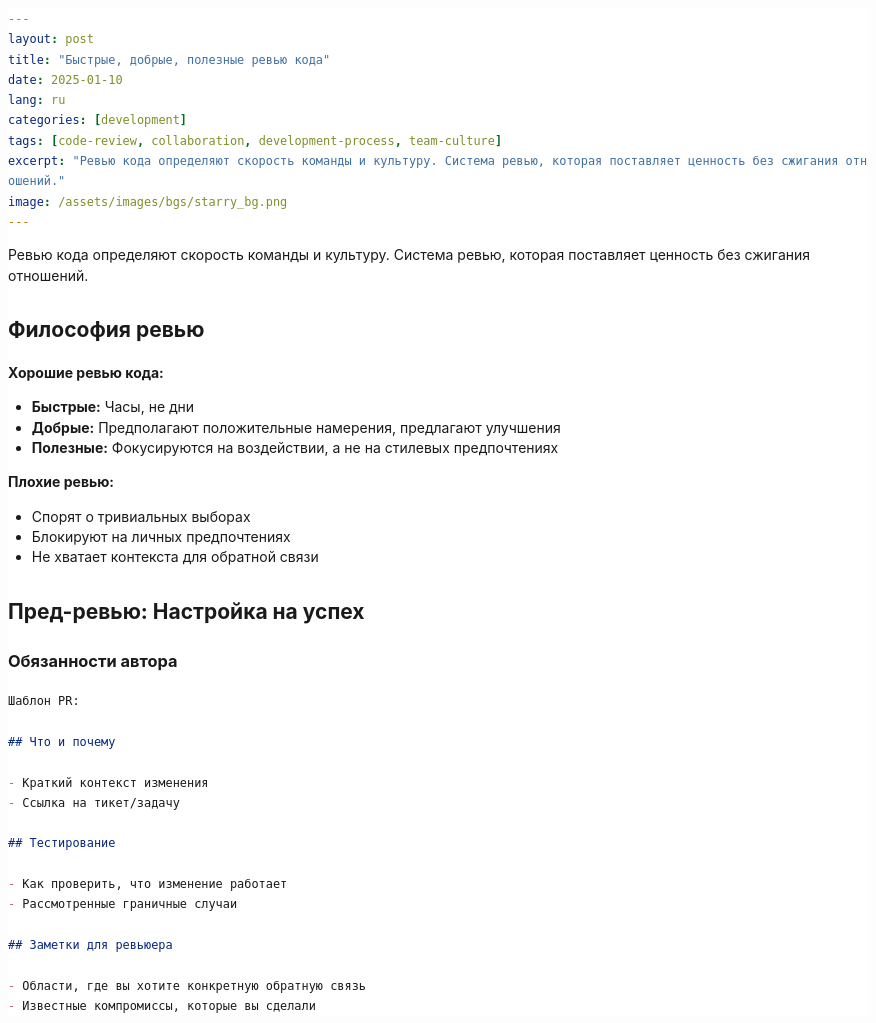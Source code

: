 ```yaml
---
layout: post
title: "Быстрые, добрые, полезные ревью кода"
date: 2025-01-10
lang: ru
categories: [development]
tags: [code-review, collaboration, development-process, team-culture]
excerpt: "Ревью кода определяют скорость команды и культуру. Система ревью, которая поставляет ценность без сжигания отношений."
image: /assets/images/bgs/starry_bg.png
---
```


Ревью кода определяют скорость команды и культуру. Система ревью, которая поставляет ценность без сжигания отношений.

## Философия ревью

**Хорошие ревью кода:**

- **Быстрые:** Часы, не дни
- **Добрые:** Предполагают положительные намерения, предлагают улучшения
- **Полезные:** Фокусируются на воздействии, а не на стилевых предпочтениях

**Плохие ревью:**

- Спорят о тривиальных выборах
- Блокируют на личных предпочтениях
- Не хватает контекста для обратной связи

## Пред-ревью: Настройка на успех

### Обязанности автора

```markdown
Шаблон PR:

## Что и почему

- Краткий контекст изменения
- Ссылка на тикет/задачу

## Тестирование

- Как проверить, что изменение работает
- Рассмотренные граничные случаи

## Заметки для ревьюера

- Области, где вы хотите конкретную обратную связь
- Известные компромиссы, которые вы сделали
```
